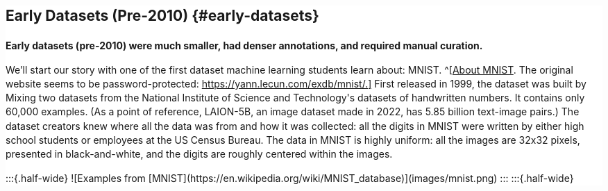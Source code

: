 ## Early Datasets (Pre-2010) {#early-datasets}

**Early datasets (pre-2010) were much smaller, had denser annotations, and required manual curation.**

We’ll start our story with one of the first dataset machine learning students learn about: MNIST.
^[[About MNIST](https://www.lri.fr/~marc/Master2/MNIST_doc.pdf). The original website seems to be password-protected: https://yann.lecun.com/exdb/mnist/.]
First released in 1999, the dataset was built by Mixing two datasets from the National Institute of Science and Technology's datasets of handwritten numbers. It contains only 60,000 examples. 
(As a point of reference, LAION-5B, an image dataset made in 2022, has 5.85 billion text-image pairs.)
The dataset creators knew where all the data was from and how it was collected: all the digits in MNIST were written by either high school students or employees at the US Census Bureau.
The data in MNIST is highly uniform: all the images are 32x32 pixels, presented in black-and-white, and the digits are roughly centered within the images.


<div class="wide extra-wide two-column">
:::{.half-wide}
![Examples from [MNIST](https://en.wikipedia.org/wiki/MNIST_database)](images/mnist.png)
:::
:::{.half-wide}